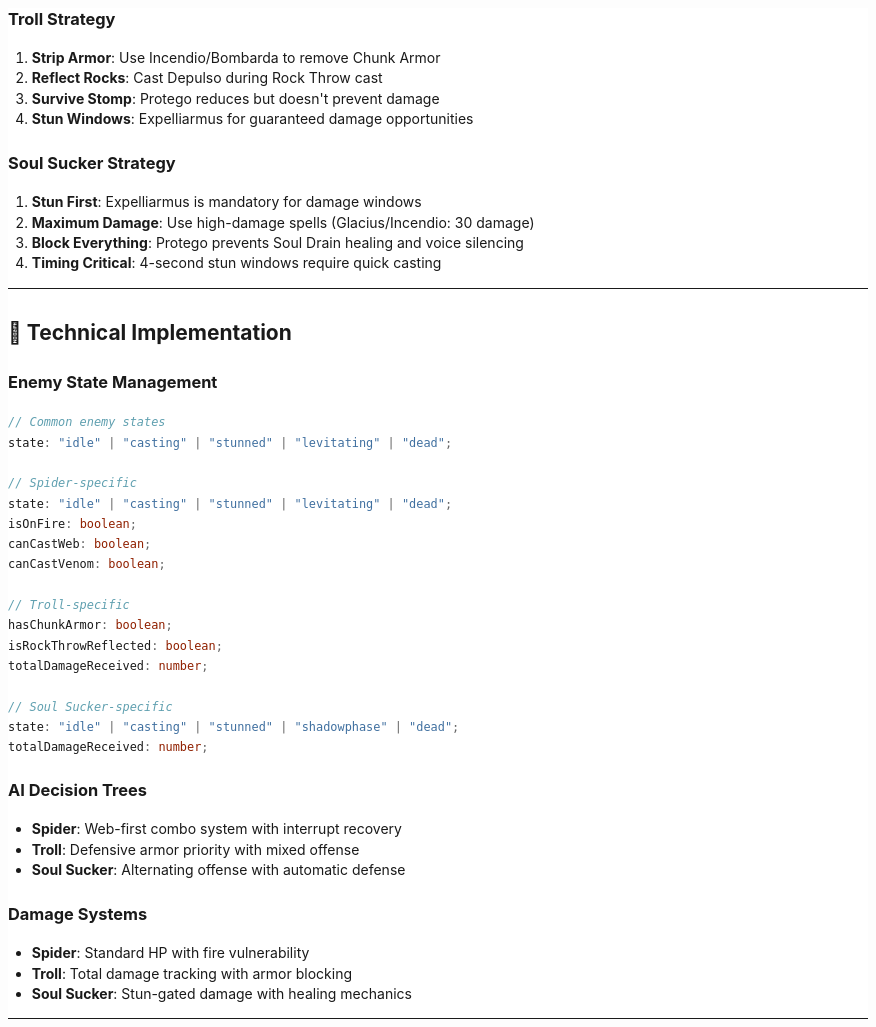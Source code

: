 ### Troll Strategy

1. **Strip Armor**: Use Incendio/Bombarda to remove Chunk Armor
2. **Reflect Rocks**: Cast Depulso during Rock Throw cast
3. **Survive Stomp**: Protego reduces but doesn't prevent damage
4. **Stun Windows**: Expelliarmus for guaranteed damage opportunities

### Soul Sucker Strategy

1. **Stun First**: Expelliarmus is mandatory for damage windows
2. **Maximum Damage**: Use high-damage spells (Glacius/Incendio: 30 damage)
3. **Block Everything**: Protego prevents Soul Drain healing and voice silencing
4. **Timing Critical**: 4-second stun windows require quick casting

---

## 🔧 Technical Implementation

### Enemy State Management

```typescript
// Common enemy states
state: "idle" | "casting" | "stunned" | "levitating" | "dead";

// Spider-specific
state: "idle" | "casting" | "stunned" | "levitating" | "dead";
isOnFire: boolean;
canCastWeb: boolean;
canCastVenom: boolean;

// Troll-specific
hasChunkArmor: boolean;
isRockThrowReflected: boolean;
totalDamageReceived: number;

// Soul Sucker-specific
state: "idle" | "casting" | "stunned" | "shadowphase" | "dead";
totalDamageReceived: number;
```

### AI Decision Trees

- **Spider**: Web-first combo system with interrupt recovery
- **Troll**: Defensive armor priority with mixed offense
- **Soul Sucker**: Alternating offense with automatic defense

### Damage Systems

- **Spider**: Standard HP with fire vulnerability
- **Troll**: Total damage tracking with armor blocking
- **Soul Sucker**: Stun-gated damage with healing mechanics

---